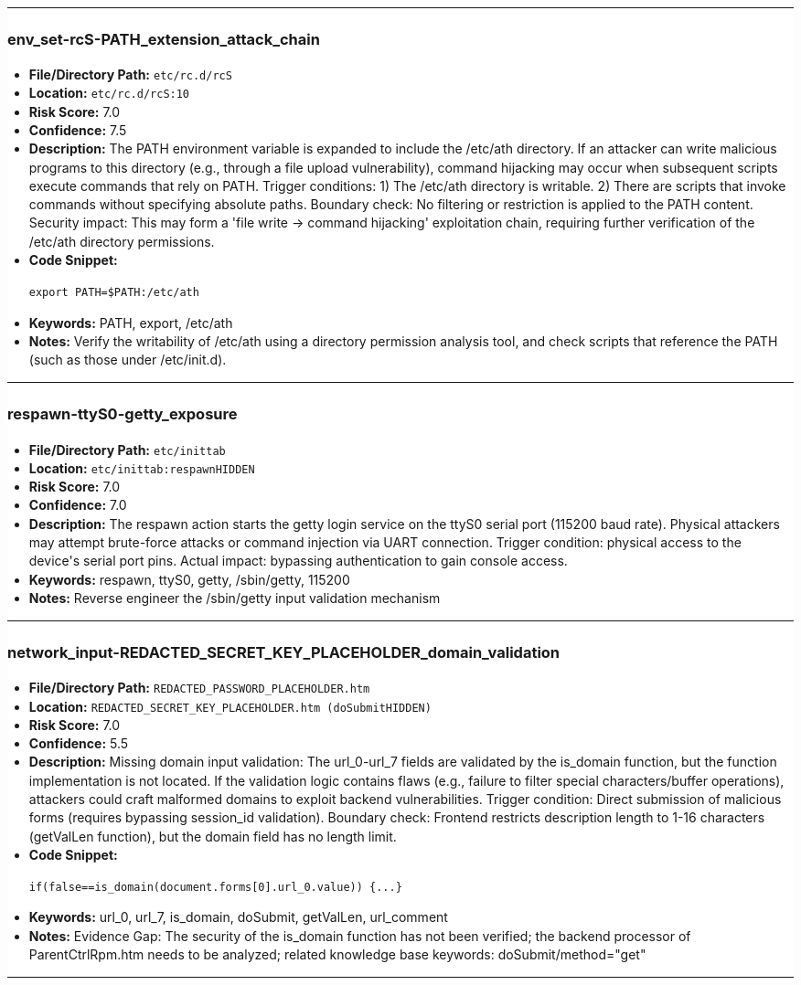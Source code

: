 
---
### env_set-rcS-PATH_extension_attack_chain

- **File/Directory Path:** `etc/rc.d/rcS`
- **Location:** `etc/rc.d/rcS:10`
- **Risk Score:** 7.0
- **Confidence:** 7.5
- **Description:** The PATH environment variable is expanded to include the /etc/ath directory. If an attacker can write malicious programs to this directory (e.g., through a file upload vulnerability), command hijacking may occur when subsequent scripts execute commands that rely on PATH. Trigger conditions: 1) The /etc/ath directory is writable. 2) There are scripts that invoke commands without specifying absolute paths. Boundary check: No filtering or restriction is applied to the PATH content. Security impact: This may form a 'file write → command hijacking' exploitation chain, requiring further verification of the /etc/ath directory permissions.
- **Code Snippet:**
  ```
  export PATH=$PATH:/etc/ath
  ```
- **Keywords:** PATH, export, /etc/ath
- **Notes:** Verify the writability of /etc/ath using a directory permission analysis tool, and check scripts that reference the PATH (such as those under /etc/init.d).

---
### respawn-ttyS0-getty_exposure

- **File/Directory Path:** `etc/inittab`
- **Location:** `etc/inittab:respawnHIDDEN`
- **Risk Score:** 7.0
- **Confidence:** 7.0
- **Description:** The respawn action starts the getty login service on the ttyS0 serial port (115200 baud rate). Physical attackers may attempt brute-force attacks or command injection via UART connection. Trigger condition: physical access to the device's serial port pins. Actual impact: bypassing authentication to gain console access.
- **Keywords:** respawn, ttyS0, getty, /sbin/getty, 115200
- **Notes:** Reverse engineer the /sbin/getty input validation mechanism

---
### network_input-REDACTED_SECRET_KEY_PLACEHOLDER_domain_validation

- **File/Directory Path:** `REDACTED_PASSWORD_PLACEHOLDER.htm`
- **Location:** `REDACTED_SECRET_KEY_PLACEHOLDER.htm (doSubmitHIDDEN)`
- **Risk Score:** 7.0
- **Confidence:** 5.5
- **Description:** Missing domain input validation: The url_0-url_7 fields are validated by the is_domain function, but the function implementation is not located. If the validation logic contains flaws (e.g., failure to filter special characters/buffer operations), attackers could craft malformed domains to exploit backend vulnerabilities. Trigger condition: Direct submission of malicious forms (requires bypassing session_id validation). Boundary check: Frontend restricts description length to 1-16 characters (getValLen function), but the domain field has no length limit.
- **Code Snippet:**
  ```
  if(false==is_domain(document.forms[0].url_0.value)) {...}
  ```
- **Keywords:** url_0, url_7, is_domain, doSubmit, getValLen, url_comment
- **Notes:** Evidence Gap: The security of the is_domain function has not been verified; the backend processor of ParentCtrlRpm.htm needs to be analyzed; related knowledge base keywords: doSubmit/method="get"

---